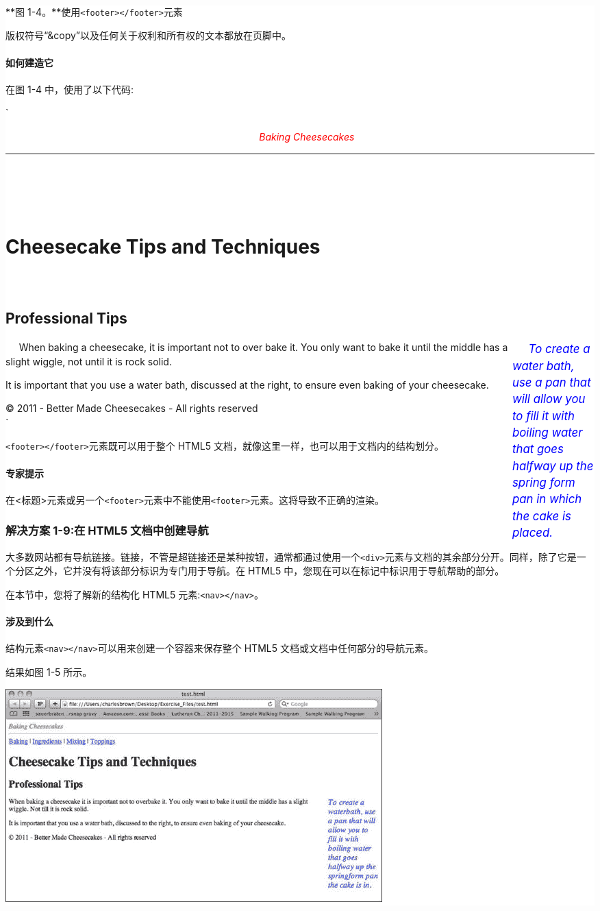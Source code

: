 **图 1-4。**使用`<footer></footer>`元素

版权符号“&copy”以及任何关于权利和所有权的文本都放在页脚中。

#### 如何建造它

在图 1-4 中，使用了以下代码:

`<header>
      <span style="color:red;font-style:italic;">
          Baking Cheesecakes
     </span>
     <hr>
</header>
<hgroup draggable="true">
     <h1>Cheesecake Tips and Techniques</h1>
     <h2>Professional Tips</h2>
</hgroup>
<aside style="font-size:larger;font-style:italic;color:blue;float:right;width:120px;">
     To create a water bath, use a pan that will allow you to fill it with boiling water that goes halfway up the spring form pan in which the cake is placed.
</aside>
<p>
     When baking a cheesecake, it is important not to over bake it. You only want to bake it until the middle has a slight wiggle, not until it is rock solid.
</p>
<p>It is important that you use a water bath, discussed at the right, to ensure even baking of your cheesecake.</p>
<footer> &copy; 2011 - Better Made Cheesecakes - All rights reserved </footer>`

`<footer></footer>`元素既可以用于整个 HTML5 文档，就像这里一样，也可以用于文档内的结构划分。

#### 专家提示

在<标题>元素或另一个`<footer>`元素中不能使用`<footer>`元素。这将导致不正确的渲染。

### 解决方案 1-9:在 HTML5 文档中创建导航

大多数网站都有导航链接。链接，不管是超链接还是某种按钮，通常都通过使用一个`<div>`元素与文档的其余部分分开。同样，除了它是一个分区之外，它并没有将该部分标识为专门用于导航。在 HTML5 中，您现在可以在标记中标识用于导航帮助的部分。

在本节中，您将了解新的结构化 HTML5 元素:`<nav></nav>`。

#### 涉及到什么

结构元素`<nav></nav>`可以用来创建一个容器来保存整个 HTML5 文档或文档中任何部分的导航元素。

结果如图 1-5 所示。

![images](img/0105.jpg)
